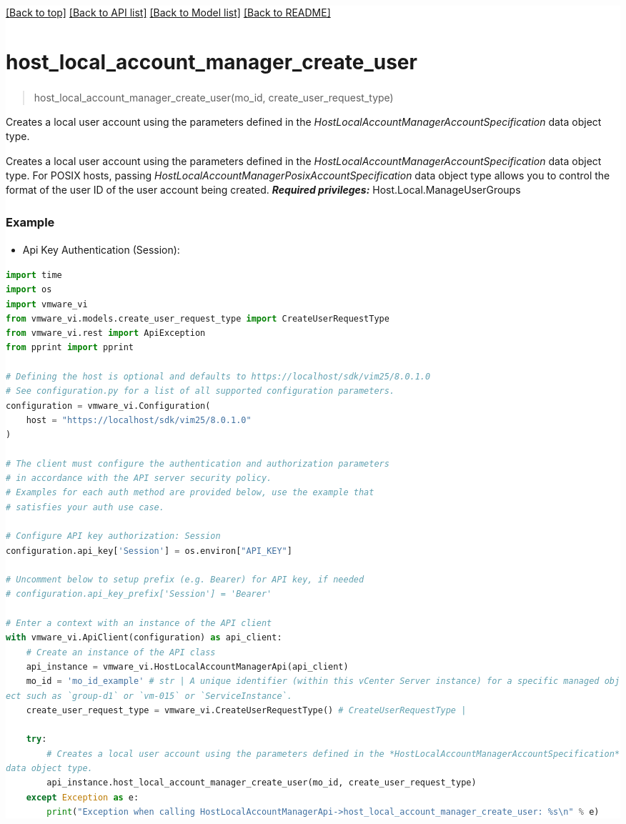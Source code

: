 [[Back to top]](#) [[Back to API list]](../README.md#documentation-for-api-endpoints) [[Back to Model list]](../README.md#documentation-for-models) [[Back to README]](../README.md)

# **host_local_account_manager_create_user**
> host_local_account_manager_create_user(mo_id, create_user_request_type)

Creates a local user account using the parameters defined in the *HostLocalAccountManagerAccountSpecification* data object type. 

Creates a local user account using the parameters defined in the *HostLocalAccountManagerAccountSpecification* data object type.  For POSIX hosts, passing *HostLocalAccountManagerPosixAccountSpecification* data object type allows you to control the format of the user ID of the user account being created.  ***Required privileges:*** Host.Local.ManageUserGroups 

### Example

* Api Key Authentication (Session):
```python
import time
import os
import vmware_vi
from vmware_vi.models.create_user_request_type import CreateUserRequestType
from vmware_vi.rest import ApiException
from pprint import pprint

# Defining the host is optional and defaults to https://localhost/sdk/vim25/8.0.1.0
# See configuration.py for a list of all supported configuration parameters.
configuration = vmware_vi.Configuration(
    host = "https://localhost/sdk/vim25/8.0.1.0"
)

# The client must configure the authentication and authorization parameters
# in accordance with the API server security policy.
# Examples for each auth method are provided below, use the example that
# satisfies your auth use case.

# Configure API key authorization: Session
configuration.api_key['Session'] = os.environ["API_KEY"]

# Uncomment below to setup prefix (e.g. Bearer) for API key, if needed
# configuration.api_key_prefix['Session'] = 'Bearer'

# Enter a context with an instance of the API client
with vmware_vi.ApiClient(configuration) as api_client:
    # Create an instance of the API class
    api_instance = vmware_vi.HostLocalAccountManagerApi(api_client)
    mo_id = 'mo_id_example' # str | A unique identifier (within this vCenter Server instance) for a specific managed object such as `group-d1` or `vm-015` or `ServiceInstance`.
    create_user_request_type = vmware_vi.CreateUserRequestType() # CreateUserRequestType | 

    try:
        # Creates a local user account using the parameters defined in the *HostLocalAccountManagerAccountSpecification* data object type. 
        api_instance.host_local_account_manager_create_user(mo_id, create_user_request_type)
    except Exception as e:
        print("Exception when calling HostLocalAccountManagerApi->host_local_account_manager_create_user: %s\n" % e)
```

